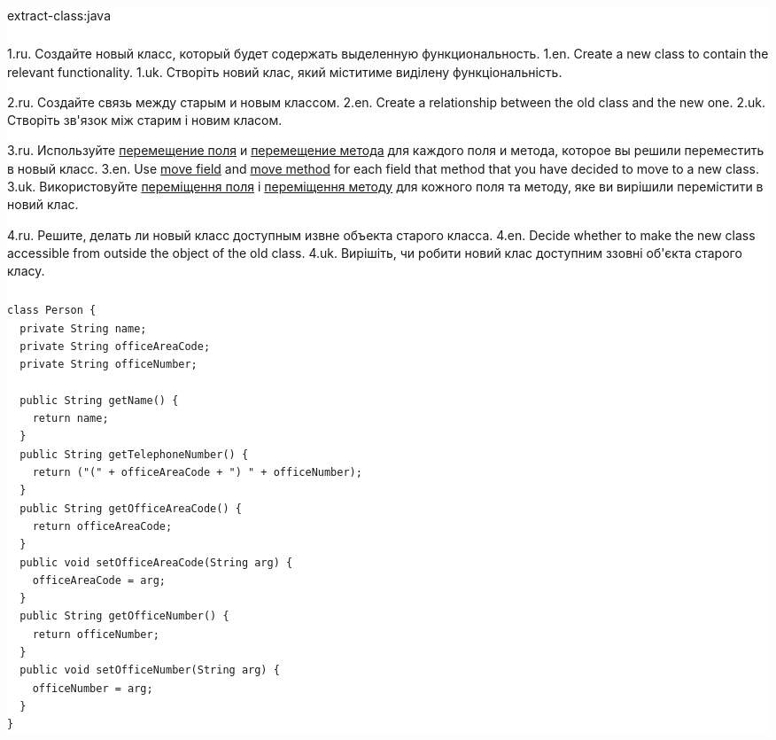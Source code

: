 extract-class:java

###

1.ru. Создайте новый класс, который будет содержать выделенную функциональность.
1.en. Create a new class to contain the relevant functionality.
1.uk. Створіть новий клас, який міститиме виділену функціональність.

2.ru. Создайте связь между старым и новым классом.
2.en. Create a relationship between the old class and the new one.
2.uk. Створіть зв'язок між старим і новим класом.

3.ru. Используйте <a href="/move-field">перемещение поля</a> и <a href="/move-method">перемещение метода</a> для каждого поля и метода, которое вы решили переместить в новый класс.
3.en. Use <a href="/move-field">move field</a> and <a href="/move-method">move method</a> for each field that method that you have decided to move to a new class.
3.uk. Використовуйте <a href="/move-field"> переміщення поля</a> і <a href="/move-method"> переміщення методу</a> для кожного поля та методу, яке ви вирішили перемістити в новий клас.

4.ru. Решите, делать ли новый класс доступным извне объекта старого класса.
4.en. Decide whether to make the new class accessible from outside the object of the old class.
4.uk. Вирішіть, чи робити новий клас доступним ззовні об'єкта старого класу.



###

```
class Person {
  private String name;
  private String officeAreaCode;
  private String officeNumber;

  public String getName() {
    return name;
  }
  public String getTelephoneNumber() {
    return ("(" + officeAreaCode + ") " + officeNumber);
  }
  public String getOfficeAreaCode() {
    return officeAreaCode;
  }
  public void setOfficeAreaCode(String arg) {
    officeAreaCode = arg;
  }
  public String getOfficeNumber() {
    return officeNumber;
  }
  public void setOfficeNumber(String arg) {
    officeNumber = arg;
  }
}
```

###
